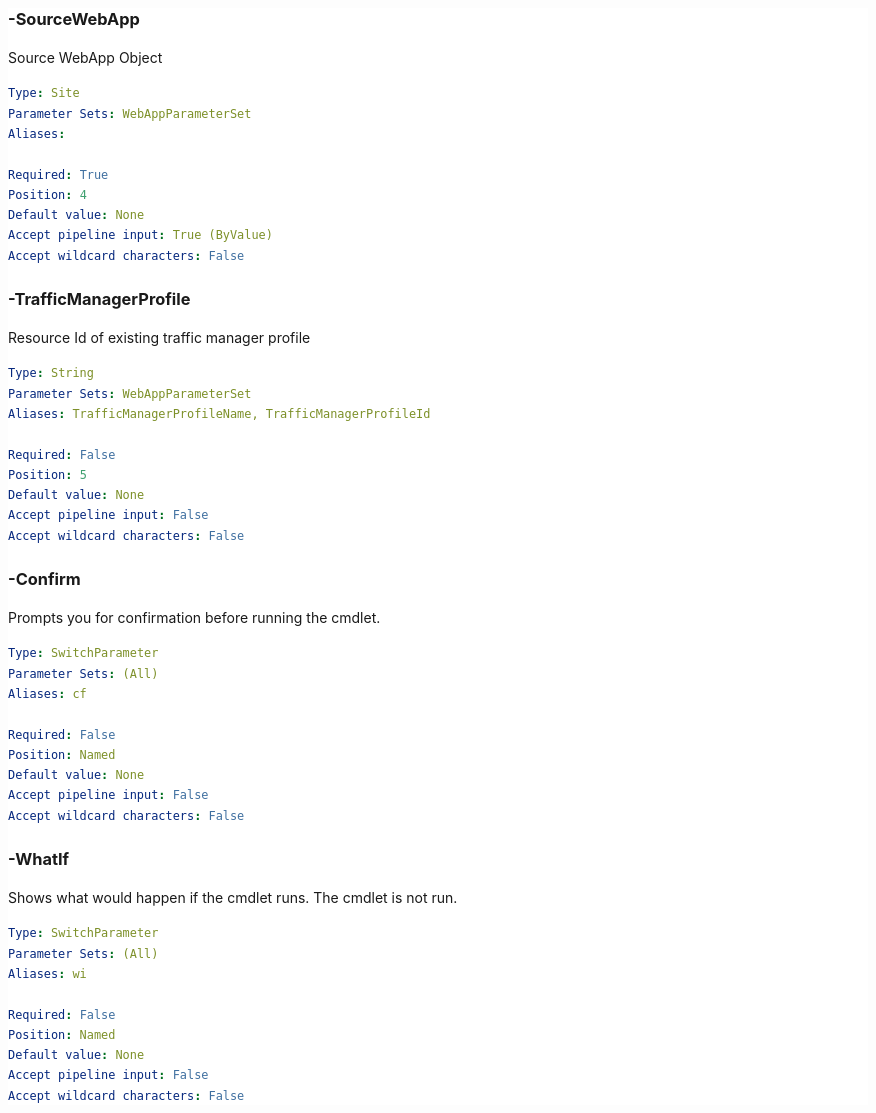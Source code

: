 ### -SourceWebApp
Source WebApp Object

```yaml
Type: Site
Parameter Sets: WebAppParameterSet
Aliases: 

Required: True
Position: 4
Default value: None
Accept pipeline input: True (ByValue)
Accept wildcard characters: False
```

### -TrafficManagerProfile
Resource Id of existing traffic manager profile

```yaml
Type: String
Parameter Sets: WebAppParameterSet
Aliases: TrafficManagerProfileName, TrafficManagerProfileId

Required: False
Position: 5
Default value: None
Accept pipeline input: False
Accept wildcard characters: False
```

### -Confirm
Prompts you for confirmation before running the cmdlet.

```yaml
Type: SwitchParameter
Parameter Sets: (All)
Aliases: cf

Required: False
Position: Named
Default value: None
Accept pipeline input: False
Accept wildcard characters: False
```

### -WhatIf
Shows what would happen if the cmdlet runs. The cmdlet is not run.

```yaml
Type: SwitchParameter
Parameter Sets: (All)
Aliases: wi

Required: False
Position: Named
Default value: None
Accept pipeline input: False
Accept wildcard characters: False
```
